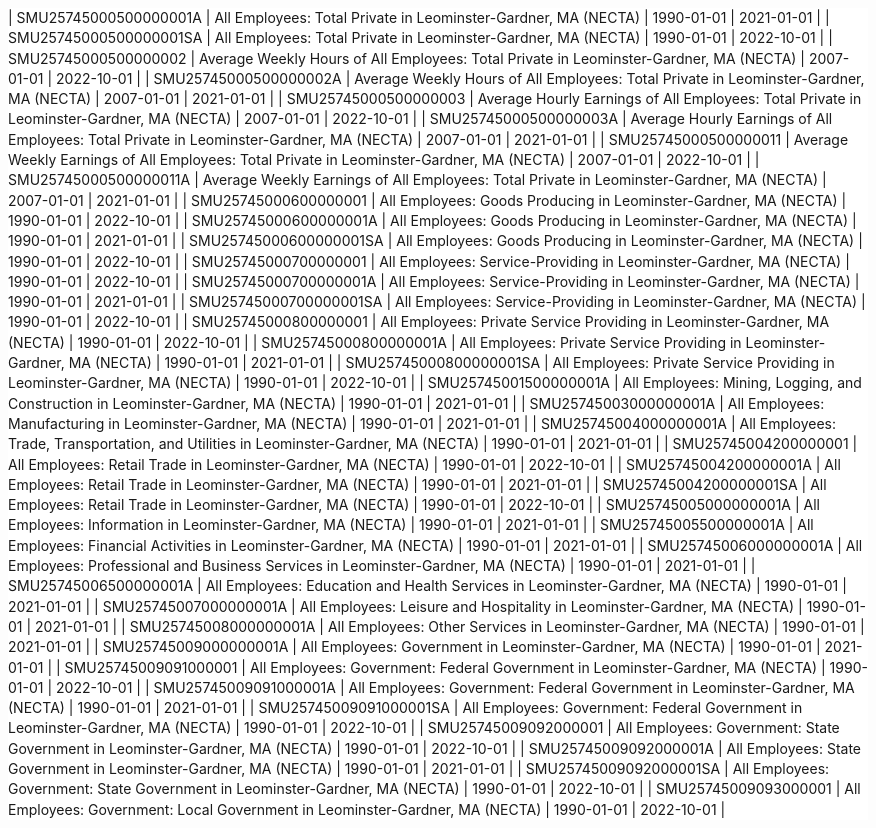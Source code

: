 | SMU25745000500000001A  | All Employees: Total Private in Leominster-Gardner, MA (NECTA)                            | 1990-01-01          | 2021-01-01        |
| SMU25745000500000001SA | All Employees: Total Private in Leominster-Gardner, MA (NECTA)                            | 1990-01-01          | 2022-10-01        |
| SMU25745000500000002   | Average Weekly Hours of All Employees: Total Private in Leominster-Gardner, MA (NECTA)    | 2007-01-01          | 2022-10-01        |
| SMU25745000500000002A  | Average Weekly Hours of All Employees: Total Private in Leominster-Gardner, MA (NECTA)    | 2007-01-01          | 2021-01-01        |
| SMU25745000500000003   | Average Hourly Earnings of All Employees: Total Private in Leominster-Gardner, MA (NECTA) | 2007-01-01          | 2022-10-01        |
| SMU25745000500000003A  | Average Hourly Earnings of All Employees: Total Private in Leominster-Gardner, MA (NECTA) | 2007-01-01          | 2021-01-01        |
| SMU25745000500000011   | Average Weekly Earnings of All Employees: Total Private in Leominster-Gardner, MA (NECTA) | 2007-01-01          | 2022-10-01        |
| SMU25745000500000011A  | Average Weekly Earnings of All Employees: Total Private in Leominster-Gardner, MA (NECTA) | 2007-01-01          | 2021-01-01        |
| SMU25745000600000001   | All Employees: Goods Producing in Leominster-Gardner, MA (NECTA)                          | 1990-01-01          | 2022-10-01        |
| SMU25745000600000001A  | All Employees: Goods Producing in Leominster-Gardner, MA (NECTA)                          | 1990-01-01          | 2021-01-01        |
| SMU25745000600000001SA | All Employees: Goods Producing in Leominster-Gardner, MA (NECTA)                          | 1990-01-01          | 2022-10-01        |
| SMU25745000700000001   | All Employees: Service-Providing in Leominster-Gardner, MA (NECTA)                        | 1990-01-01          | 2022-10-01        |
| SMU25745000700000001A  | All Employees: Service-Providing in Leominster-Gardner, MA (NECTA)                        | 1990-01-01          | 2021-01-01        |
| SMU25745000700000001SA | All Employees: Service-Providing in Leominster-Gardner, MA (NECTA)                        | 1990-01-01          | 2022-10-01        |
| SMU25745000800000001   | All Employees: Private Service Providing in Leominster-Gardner, MA (NECTA)                | 1990-01-01          | 2022-10-01        |
| SMU25745000800000001A  | All Employees: Private Service Providing in Leominster-Gardner, MA (NECTA)                | 1990-01-01          | 2021-01-01        |
| SMU25745000800000001SA | All Employees: Private Service Providing in Leominster-Gardner, MA (NECTA)                | 1990-01-01          | 2022-10-01        |
| SMU25745001500000001A  | All Employees: Mining, Logging, and Construction in Leominster-Gardner, MA (NECTA)        | 1990-01-01          | 2021-01-01        |
| SMU25745003000000001A  | All Employees: Manufacturing in Leominster-Gardner, MA (NECTA)                            | 1990-01-01          | 2021-01-01        |
| SMU25745004000000001A  | All Employees: Trade, Transportation, and Utilities in Leominster-Gardner, MA (NECTA)     | 1990-01-01          | 2021-01-01        |
| SMU25745004200000001   | All Employees: Retail Trade in Leominster-Gardner, MA (NECTA)                             | 1990-01-01          | 2022-10-01        |
| SMU25745004200000001A  | All Employees: Retail Trade in Leominster-Gardner, MA (NECTA)                             | 1990-01-01          | 2021-01-01        |
| SMU25745004200000001SA | All Employees: Retail Trade in Leominster-Gardner, MA (NECTA)                             | 1990-01-01          | 2022-10-01        |
| SMU25745005000000001A  | All Employees: Information in Leominster-Gardner, MA (NECTA)                              | 1990-01-01          | 2021-01-01        |
| SMU25745005500000001A  | All Employees: Financial Activities in Leominster-Gardner, MA (NECTA)                     | 1990-01-01          | 2021-01-01        |
| SMU25745006000000001A  | All Employees: Professional and Business Services in Leominster-Gardner, MA (NECTA)       | 1990-01-01          | 2021-01-01        |
| SMU25745006500000001A  | All Employees: Education and Health Services in Leominster-Gardner, MA (NECTA)            | 1990-01-01          | 2021-01-01        |
| SMU25745007000000001A  | All Employees: Leisure and Hospitality in Leominster-Gardner, MA (NECTA)                  | 1990-01-01          | 2021-01-01        |
| SMU25745008000000001A  | All Employees: Other Services in Leominster-Gardner, MA (NECTA)                           | 1990-01-01          | 2021-01-01        |
| SMU25745009000000001A  | All Employees: Government in Leominster-Gardner, MA (NECTA)                               | 1990-01-01          | 2021-01-01        |
| SMU25745009091000001   | All Employees: Government: Federal Government in Leominster-Gardner, MA (NECTA)           | 1990-01-01          | 2022-10-01        |
| SMU25745009091000001A  | All Employees: Government: Federal Government in Leominster-Gardner, MA (NECTA)           | 1990-01-01          | 2021-01-01        |
| SMU25745009091000001SA | All Employees: Government: Federal Government in Leominster-Gardner, MA (NECTA)           | 1990-01-01          | 2022-10-01        |
| SMU25745009092000001   | All Employees: Government: State Government in Leominster-Gardner, MA (NECTA)             | 1990-01-01          | 2022-10-01        |
| SMU25745009092000001A  | All Employees: State Government in Leominster-Gardner, MA (NECTA)                         | 1990-01-01          | 2021-01-01        |
| SMU25745009092000001SA | All Employees: Government: State Government in Leominster-Gardner, MA (NECTA)             | 1990-01-01          | 2022-10-01        |
| SMU25745009093000001   | All Employees: Government: Local Government in Leominster-Gardner, MA (NECTA)             | 1990-01-01          | 2022-10-01        |